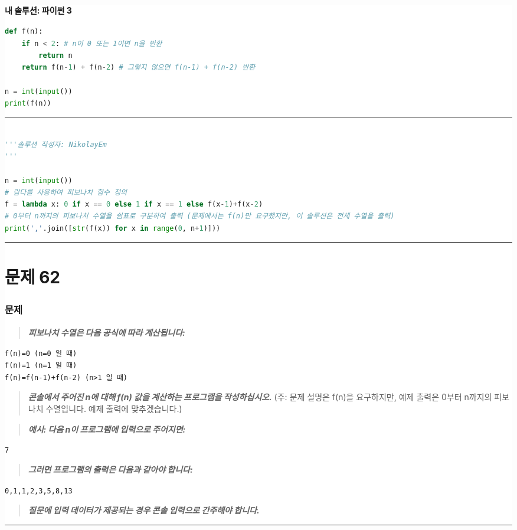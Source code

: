 **내 솔루션: 파이썬 3**

```python
def f(n):
    if n < 2: # n이 0 또는 1이면 n을 반환
        return n
    return f(n-1) + f(n-2) # 그렇지 않으면 f(n-1) + f(n-2) 반환

n = int(input())
print(f(n))
```

---
```python

'''솔루션 작성자: NikolayEm
'''

n = int(input())
# 람다를 사용하여 피보나치 함수 정의
f = lambda x: 0 if x == 0 else 1 if x == 1 else f(x-1)+f(x-2)
# 0부터 n까지의 피보나치 수열을 쉼표로 구분하여 출력 (문제에서는 f(n)만 요구했지만, 이 솔루션은 전체 수열을 출력)
print(','.join([str(f(x)) for x in range(0, n+1)]))

```
---

# 문제 62

### **문제**

> **_피보나치 수열은 다음 공식에 따라 계산됩니다:_**

```
f(n)=0 (n=0 일 때)
f(n)=1 (n=1 일 때)
f(n)=f(n-1)+f(n-2) (n>1 일 때)
```

> **_콘솔에서 주어진 n에 대해 f(n) 값을 계산하는 프로그램을 작성하십시오._** (주: 문제 설명은 f(n)을 요구하지만, 예제 출력은 0부터 n까지의 피보나치 수열입니다. 예제 출력에 맞추겠습니다.)

> **_예시:
> 다음 n이 프로그램에 입력으로 주어지면:_**

```
7
```

> **_그러면 프로그램의 출력은 다음과 같아야 합니다:_**

```
0,1,1,2,3,5,8,13
```

> **_질문에 입력 데이터가 제공되는 경우 콘솔 입력으로 간주해야 합니다._**

---